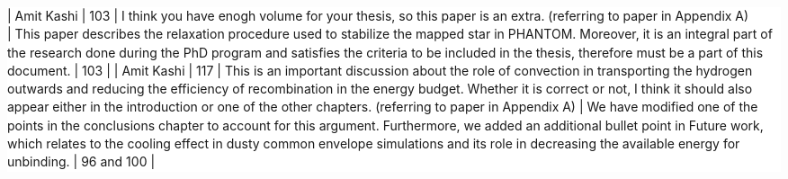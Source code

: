 | Amit Kashi    | 103                   | I think you have enogh volume for your thesis, so this paper is an extra. (referring to paper in Appendix A)<br>                                                                                                                                                                                                                                                                                                                                                                                                                                                                                                                                                                                                                                                                                                                                                                                                                                                                                                                                                                                                                                                                                                                                                                                                                                                                                                         | This paper describes the relaxation procedure used to stabilize the mapped star in PHANTOM. Moreover, it is an integral part of the research done during the PhD program and satisfies the criteria to be included in the thesis, therefore must be a part of this document.                                                                                                                                                                                                                                                                                                                                                                                                                                          | 103                           |
| Amit Kashi    | 117                   | This is an important discussion about the role of convection in transporting the hydrogen outwards and reducing the efficiency of recombination in the energy budget. Whether it is correct or not, I think it should also appear either in the introduction or one of the other chapters. (referring to paper in Appendix A)                                                                                                                                                                                                                                                                                                                                                                                                                                                                                                                                                                                                                                                                                                                                                                                                                                                                                                                                                                                                                                                                                            | We have modified one of the points in the conclusions chapter to account for this argument. Furthermore, we added an additional bullet point in Future work, which relates to the cooling effect in dusty common envelope simulations and its role in decreasing the available energy for unbinding.                                                                                                                                                                                                                                                                                                                                                                                                                  | 96 and 100                    |